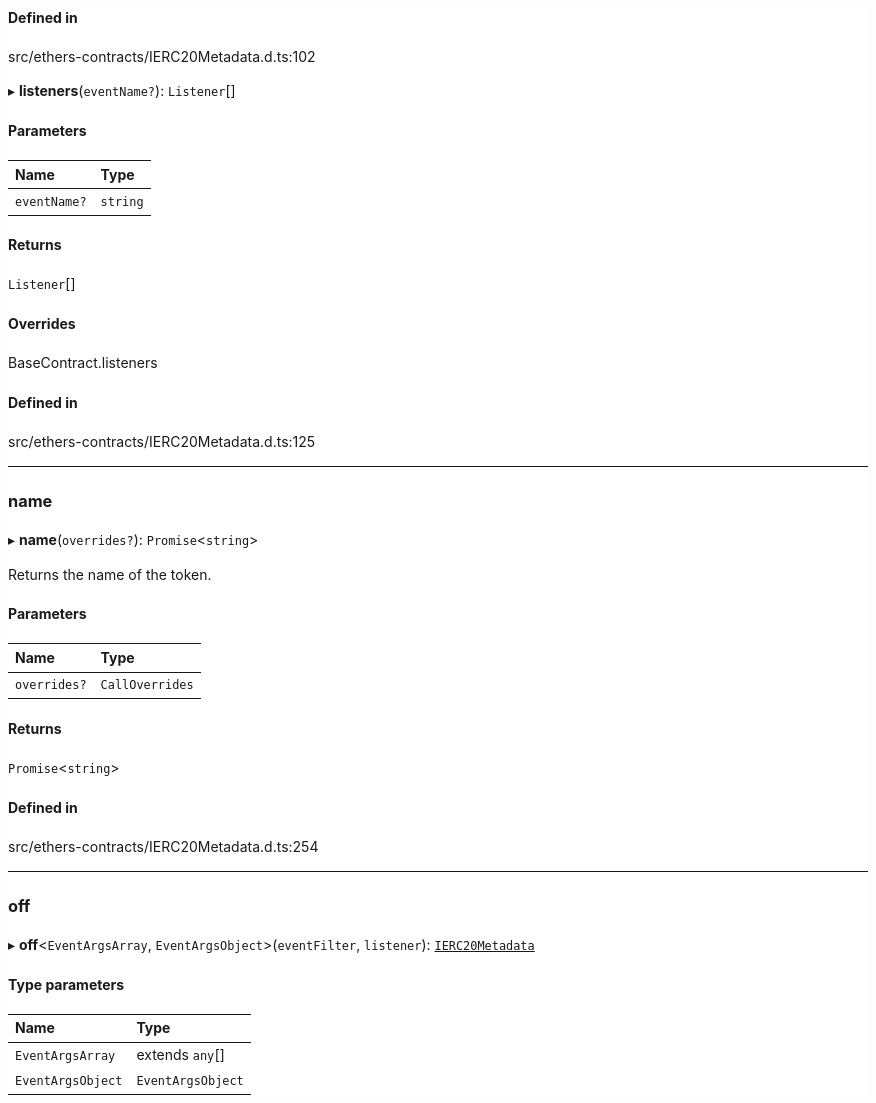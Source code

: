 #### Defined in

src/ethers-contracts/IERC20Metadata.d.ts:102

▸ **listeners**(`eventName?`): `Listener`[]

#### Parameters

| Name | Type |
| :------ | :------ |
| `eventName?` | `string` |

#### Returns

`Listener`[]

#### Overrides

BaseContract.listeners

#### Defined in

src/ethers-contracts/IERC20Metadata.d.ts:125

___

### name

▸ **name**(`overrides?`): `Promise`<`string`\>

Returns the name of the token.

#### Parameters

| Name | Type |
| :------ | :------ |
| `overrides?` | `CallOverrides` |

#### Returns

`Promise`<`string`\>

#### Defined in

src/ethers-contracts/IERC20Metadata.d.ts:254

___

### off

▸ **off**<`EventArgsArray`, `EventArgsObject`\>(`eventFilter`, `listener`): [`IERC20Metadata`](ethers_contracts.IERC20Metadata.md)

#### Type parameters

| Name | Type |
| :------ | :------ |
| `EventArgsArray` | extends `any`[] |
| `EventArgsObject` | `EventArgsObject` |
